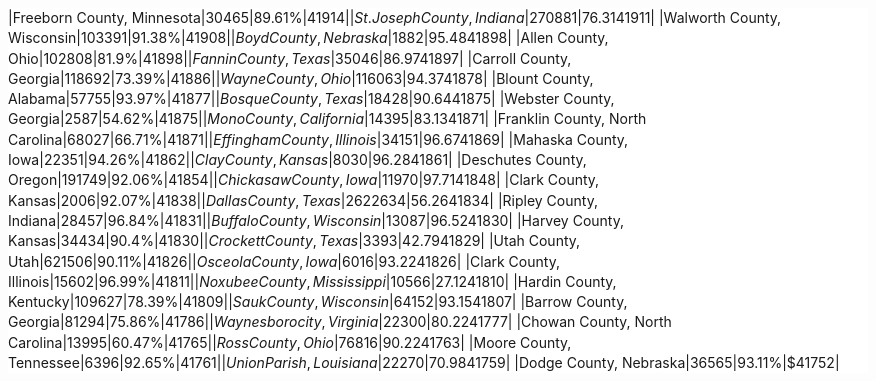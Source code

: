 |Freeborn County, Minnesota|30465|89.61%|$41914|
|St. Joseph County, Indiana|270881|76.31%|$41911|
|Walworth County, Wisconsin|103391|91.38%|$41908|
|Boyd County, Nebraska|1882|95.48%|$41898|
|Allen County, Ohio|102808|81.9%|$41898|
|Fannin County, Texas|35046|86.97%|$41897|
|Carroll County, Georgia|118692|73.39%|$41886|
|Wayne County, Ohio|116063|94.37%|$41878|
|Blount County, Alabama|57755|93.97%|$41877|
|Bosque County, Texas|18428|90.64%|$41875|
|Webster County, Georgia|2587|54.62%|$41875|
|Mono County, California|14395|83.13%|$41871|
|Franklin County, North Carolina|68027|66.71%|$41871|
|Effingham County, Illinois|34151|96.67%|$41869|
|Mahaska County, Iowa|22351|94.26%|$41862|
|Clay County, Kansas|8030|96.28%|$41861|
|Deschutes County, Oregon|191749|92.06%|$41854|
|Chickasaw County, Iowa|11970|97.71%|$41848|
|Clark County, Kansas|2006|92.07%|$41838|
|Dallas County, Texas|2622634|56.26%|$41834|
|Ripley County, Indiana|28457|96.84%|$41831|
|Buffalo County, Wisconsin|13087|96.52%|$41830|
|Harvey County, Kansas|34434|90.4%|$41830|
|Crockett County, Texas|3393|42.79%|$41829|
|Utah County, Utah|621506|90.11%|$41826|
|Osceola County, Iowa|6016|93.22%|$41826|
|Clark County, Illinois|15602|96.99%|$41811|
|Noxubee County, Mississippi|10566|27.12%|$41810|
|Hardin County, Kentucky|109627|78.39%|$41809|
|Sauk County, Wisconsin|64152|93.15%|$41807|
|Barrow County, Georgia|81294|75.86%|$41786|
|Waynesboro city, Virginia|22300|80.22%|$41777|
|Chowan County, North Carolina|13995|60.47%|$41765|
|Ross County, Ohio|76816|90.22%|$41763|
|Moore County, Tennessee|6396|92.65%|$41761|
|Union Parish, Louisiana|22270|70.98%|$41759|
|Dodge County, Nebraska|36565|93.11%|$41752|